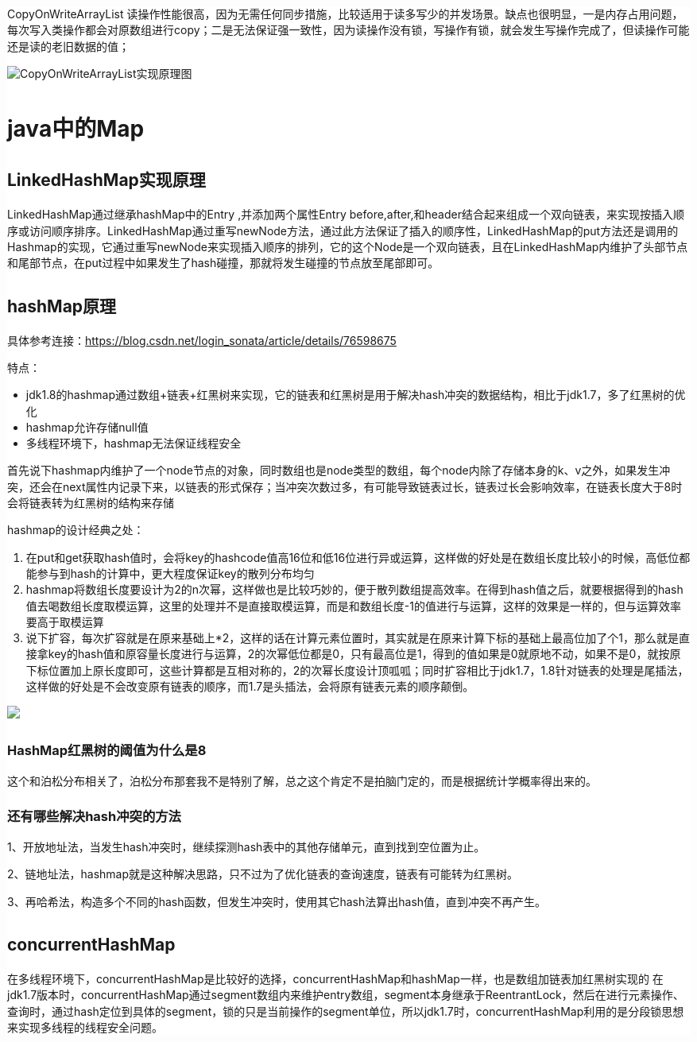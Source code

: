 CopyOnWriteArrayList 读操作性能很高，因为无需任何同步措施，比较适用于读多写少的并发场景。缺点也很明显，一是内存占用问题，每次写入类操作都会对原数组进行copy；二是无法保证强一致性，因为读操作没有锁，写操作有锁，就会发生写操作完成了，但读操作可能还是读的老旧数据的值；

![CopyOnWriteArrayList实现原理图](https://cdn.jsdelivr.net/gh/talkzhang/imgs-bed@master/image/20210915113723.png)

# java中的Map

## LinkedHashMap实现原理

LinkedHashMap通过继承hashMap中的Entry ,并添加两个属性Entry before,after,和header结合起来组成一个双向链表，来实现按插入顺序或访问顺序排序。LinkedHashMap通过重写newNode方法，通过此方法保证了插入的顺序性，LinkedHashMap的put方法还是调用的Hashmap的实现，它通过重写newNode来实现插入顺序的排列，它的这个Node是一个双向链表，且在LinkedHashMap内维护了头部节点和尾部节点，在put过程中如果发生了hash碰撞，那就将发生碰撞的节点放至尾部即可。

## hashMap原理

具体参考连接：https://blog.csdn.net/login_sonata/article/details/76598675

特点：

* jdk1.8的hashmap通过数组+链表+红黑树来实现，它的链表和红黑树是用于解决hash冲突的数据结构，相比于jdk1.7，多了红黑树的优化
* hashmap允许存储null值
* 多线程环境下，hashmap无法保证线程安全

首先说下hashmap内维护了一个node节点的对象，同时数组也是node类型的数组，每个node内除了存储本身的k、v之外，如果发生冲突，还会在next属性内记录下来，以链表的形式保存；当冲突次数过多，有可能导致链表过长，链表过长会影响效率，在链表长度大于8时会将链表转为红黑树的结构来存储

hashmap的设计经典之处：
1. 在put和get获取hash值时，会将key的hashcode值高16位和低16位进行异或运算，这样做的好处是在数组长度比较小的时候，高低位都能参与到hash的计算中，更大程度保证key的散列分布均匀
2. hashmap将数组长度要设计为2的n次幂，这样做也是比较巧妙的，便于散列数组提高效率。在得到hash值之后，就要根据得到的hash值去喝数组长度取模运算，这里的处理并不是直接取模运算，而是和数组长度-1的值进行与运算，这样的效果是一样的，但与运算效率要高于取模运算
3. 说下扩容，每次扩容就是在原来基础上*2，这样的话在计算元素位置时，其实就是在原来计算下标的基础上最高位加了个1，那么就是直接拿key的hash值和原容量长度进行与运算，2的次幂低位都是0，只有最高位是1，得到的值如果是0就原地不动，如果不是0，就按原下标位置加上原长度即可，这些计算都是互相对称的，2的次幂长度设计顶呱呱；同时扩容相比于jdk1.7，1.8针对链表的处理是尾插法，这样做的好处是不会改变原有链表的顺序，而1.7是头插法，会将原有链表元素的顺序颠倒。

![](https://cdn.jsdelivr.net/gh/talkzhang/imgs-bed@master/image/20220525114229.png)

### HashMap红黑树的阈值为什么是8

这个和泊松分布相关了，泊松分布那套我不是特别了解，总之这个肯定不是拍脑门定的，而是根据统计学概率得出来的。

### 还有哪些解决hash冲突的方法

1、开放地址法，当发生hash冲突时，继续探测hash表中的其他存储单元，直到找到空位置为止。

2、链地址法，hashmap就是这种解决思路，只不过为了优化链表的查询速度，链表有可能转为红黑树。

3、再哈希法，构造多个不同的hash函数，但发生冲突时，使用其它hash法算出hash值，直到冲突不再产生。

## concurrentHashMap

在多线程环境下，concurrentHashMap是比较好的选择，concurrentHashMap和hashMap一样，也是数组加链表加红黑树实现的
在jdk1.7版本时，concurrentHashMap通过segment数组内来维护entry数组，segment本身继承于ReentrantLock，然后在进行元素操作、查询时，通过hash定位到具体的segment，锁的只是当前操作的segment单位，所以jdk1.7时，concurrentHashMap利用的是分段锁思想来实现多线程的线程安全问题。
